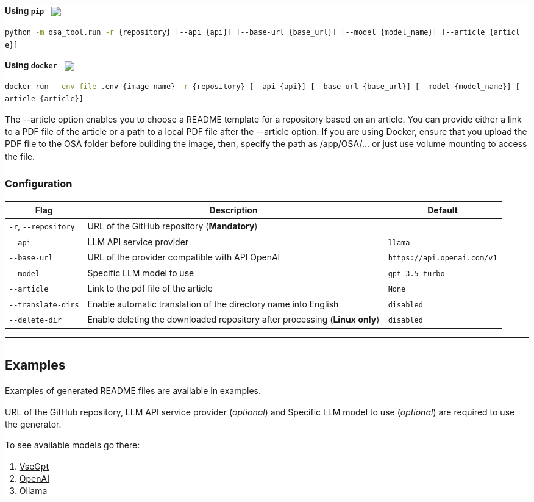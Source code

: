 **Using `pip`** &nbsp;
[<img align="center" src="https://img.shields.io/badge/Pip-3776AB.svg?style={badge_style}&logo=pypi&logoColor=white" />](https://pypi.org/project/pip/)

```sh
python -m osa_tool.run -r {repository} [--api {api}] [--base-url {base_url}] [--model {model_name}] [--article {article}]
```

**Using `docker`** &nbsp;
[<img align="center" src="https://img.shields.io/badge/Docker-2CA5E0.svg?style={badge_style}&logo=docker&logoColor=white" />](https://www.docker.com/)

```sh
docker run --env-file .env {image-name} -r {repository} [--api {api}] [--base-url {base_url}] [--model {model_name}] [--article {article}]
```

The --article option enables you to choose a README template for a repository based on an article. You can provide either a link to a PDF file of the article or a path to a local PDF file after the --article option. If you are using Docker, ensure that you upload the PDF file to the OSA folder before building the image, then, specify the path as /app/OSA/... or just use volume mounting to access the file.

### Configuration

| Flag                 | Description                                                                 | Default                     |
|----------------------|-----------------------------------------------------------------------------|-----------------------------|
| `-r`, `--repository` | URL of the GitHub repository (**Mandatory**)                                |                             |
| `--api`              | LLM API service provider                                                    | `llama`                     |
| `--base-url`         | URL of the provider compatible with API OpenAI                              | `https://api.openai.com/v1` |
| `--model`            | Specific LLM model to use                                                   | `gpt-3.5-turbo`             |
| `--article`          | Link to the pdf file of the article                                         | `None`                      |
| `--translate-dirs`   | Enable automatic translation of the directory name into English             | `disabled`                  |
| `--delete-dir`       | Enable deleting the downloaded repository after processing (**Linux only**) | `disabled`                  |

---

## Examples

Examples of generated README files are available in [examples](https://github.com/ITMO-NSS-team/Open-Source-Advisor/tree/main/examples).

URL of the GitHub repository, LLM API service provider (*optional*) and Specific LLM model to use (*optional*) are required to use the generator.

To see available models go there:
1. [VseGpt](https://vsegpt.ru/Docs/Models)
2. [OpenAI](https://platform.openai.com/docs/models)
3. [Ollama](https://ollama.com/library)
